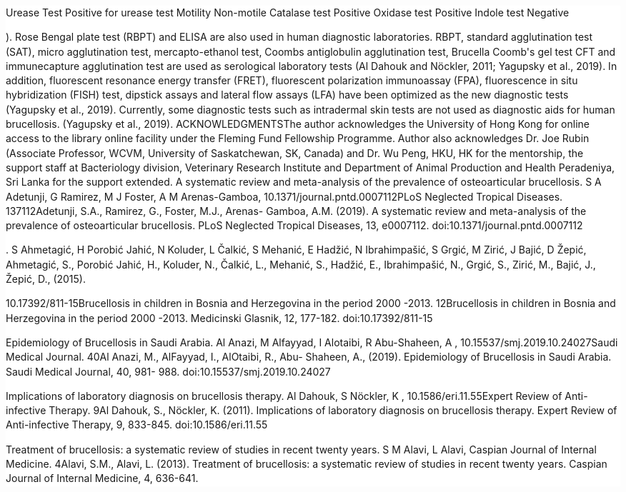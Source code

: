 Urease Test 
Positive for urease test 
Motility 
Non-motile 
Catalase test 
Positive 
Oxidase test 
Positive 
Indole test 
Negative 




). Rose Bengal plate test (RBPT) and ELISA are also used in human diagnostic laboratories. RBPT, standard agglutination test (SAT), micro agglutination test, mercapto-ethanol test, Coombs antiglobulin agglutination test, Brucella Coomb's gel test CFT and immunecapture agglutination test are used as serological laboratory tests (Al Dahouk and Nöckler, 2011; Yagupsky et al., 2019). In addition, fluorescent resonance energy transfer (FRET), fluorescent polarization immunoassay (FPA), fluorescence in situ hybridization (FISH) test, dipstick assays and lateral flow assays (LFA) have been optimized as the new diagnostic tests (Yagupsky et al., 2019). Currently, some diagnostic tests such as intradermal skin tests are not used as diagnostic aids for human brucellosis. (Yagupsky et al., 2019).
ACKNOWLEDGMENTSThe author acknowledges the University of Hong Kong for online access to the library online facility under the Fleming Fund Fellowship Programme. Author also acknowledges Dr. Joe Rubin (Associate Professor, WCVM, University of Saskatchewan, SK, Canada) and Dr. Wu Peng, HKU, HK for the mentorship, the support staff at Bacteriology division, Veterinary Research Institute and Department of Animal Production and Health Peradeniya, Sri Lanka for the support extended.
A systematic review and meta-analysis of the prevalence of osteoarticular brucellosis. S A Adetunji, G Ramirez, M J Foster, A M Arenas-Gamboa, 10.1371/journal.pntd.0007112PLoS Neglected Tropical Diseases. 137112Adetunji, S.A., Ramirez, G., Foster, M.J., Arenas- Gamboa, A.M. (2019). A systematic review and meta-analysis of the prevalence of osteoarticular brucellosis. PLoS Neglected Tropical Diseases, 13, e0007112. doi:10.1371/journal.pntd.0007112

. S Ahmetagić, H Porobić Jahić, N Koluder, L Čalkić, S Mehanić, E Hadžić, N Ibrahimpašić, S Grgić, M Zirić, J Bajić, D Žepić, Ahmetagić, S., Porobić Jahić, H., Koluder, N., Čalkić, L., Mehanić, S., Hadžić, E., Ibrahimpašić, N., Grgić, S., Zirić, M., Bajić, J., Žepić, D., (2015).

10.17392/811-15Brucellosis in children in Bosnia and Herzegovina in the period 2000 -2013. 12Brucellosis in children in Bosnia and Herzegovina in the period 2000 -2013. Medicinski Glasnik, 12, 177-182. doi:10.17392/811-15

Epidemiology of Brucellosis in Saudi Arabia. Al Anazi, M Alfayyad, I Alotaibi, R Abu-Shaheen, A , 10.15537/smj.2019.10.24027Saudi Medical Journal. 40Al Anazi, M., AlFayyad, I., AlOtaibi, R., Abu- Shaheen, A., (2019). Epidemiology of Brucellosis in Saudi Arabia. Saudi Medical Journal, 40, 981- 988. doi:10.15537/smj.2019.10.24027

Implications of laboratory diagnosis on brucellosis therapy. Al Dahouk, S Nöckler, K , 10.1586/eri.11.55Expert Review of Anti-infective Therapy. 9Al Dahouk, S., Nöckler, K. (2011). Implications of laboratory diagnosis on brucellosis therapy. Expert Review of Anti-infective Therapy, 9, 833-845. doi:10.1586/eri.11.55

Treatment of brucellosis: a systematic review of studies in recent twenty years. S M Alavi, L Alavi, Caspian Journal of Internal Medicine. 4Alavi, S.M., Alavi, L. (2013). Treatment of brucellosis: a systematic review of studies in recent twenty years. Caspian Journal of Internal Medicine, 4, 636-641.

